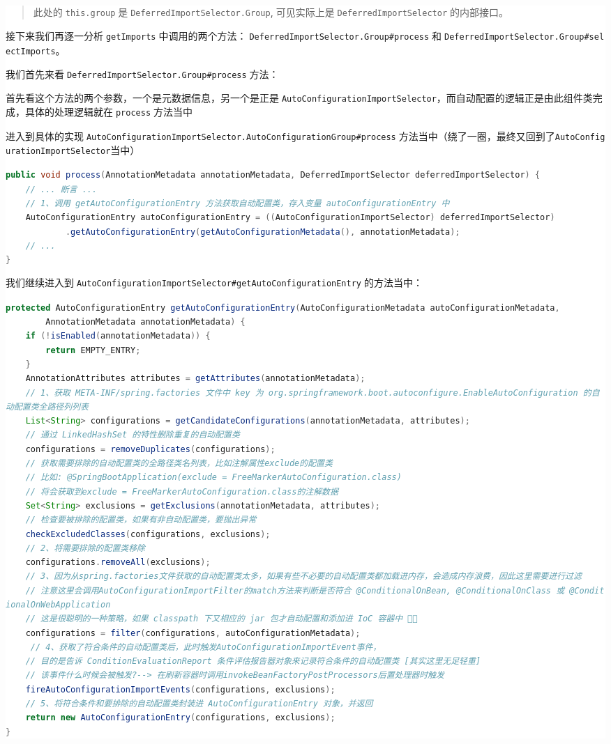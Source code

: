 > 此处的 `this.group` 是 `DeferredImportSelector.Group`, 可见实际上是 `DeferredImportSelector` 的内部接口。

接下来我们再逐一分析 `getImports` 中调用的两个方法： `DeferredImportSelector.Group#process` 和 `DeferredImportSelector.Group#selectImports`。

我们首先来看 `DeferredImportSelector.Group#process` 方法：

首先看这个方法的两个参数，一个是元数据信息，另一个是正是 `AutoConfigurationImportSelector`，而自动配置的逻辑正是由此组件类完成，具体的处理逻辑就在 `process` 方法当中

进入到具体的实现 `AutoConfigurationImportSelector.AutoConfigurationGroup#process` 方法当中（绕了一圈，最终又回到了`AutoConfigurationImportSelector`当中）

```java
public void process(AnnotationMetadata annotationMetadata, DeferredImportSelector deferredImportSelector) {
	// ... 断言 ...
	// 1、调用 getAutoConfigurationEntry 方法获取自动配置类，存入变量 autoConfigurationEntry 中
	AutoConfigurationEntry autoConfigurationEntry = ((AutoConfigurationImportSelector) deferredImportSelector)
			.getAutoConfigurationEntry(getAutoConfigurationMetadata(), annotationMetadata);
	// ...
}
```

我们继续进入到 `AutoConfigurationImportSelector#getAutoConfigurationEntry` 的方法当中：

```java
protected AutoConfigurationEntry getAutoConfigurationEntry(AutoConfigurationMetadata autoConfigurationMetadata,
		AnnotationMetadata annotationMetadata) {
	if (!isEnabled(annotationMetadata)) {
		return EMPTY_ENTRY;
	}
	AnnotationAttributes attributes = getAttributes(annotationMetadata);
	// 1、获取 META-INF/spring.factories 文件中 key 为 org.springframework.boot.autoconfigure.EnableAutoConfiguration 的自动配置类全路径列列表
	List<String> configurations = getCandidateConfigurations(annotationMetadata, attributes);
	// 通过 LinkedHashSet 的特性删除重复的自动配置类
	configurations = removeDuplicates(configurations);
	// 获取需要排除的自动配置类的全路径类名列表，比如注解属性exclude的配置类
	// 比如: @SpringBootApplication(exclude = FreeMarkerAutoConfiguration.class)
	// 将会获取到exclude = FreeMarkerAutoConfiguration.class的注解数据
	Set<String> exclusions = getExclusions(annotationMetadata, attributes);
	// 检查要被排除的配置类，如果有非自动配置类，要抛出异常
	checkExcludedClasses(configurations, exclusions);
	// 2、将需要排除的配置类移除
	configurations.removeAll(exclusions);
	// 3、因为从spring.factories文件获取的自动配置类太多，如果有些不必要的自动配置类都加载进内存，会造成内存浪费，因此这里需要进行过滤
	// 注意这里会调用AutoConfigurationImportFilter的match方法来判断是否符合 @ConditionalOnBean, @ConditionalOnClass 或 @ConditionalOnWebApplication
	// 这是很聪明的一种策略，如果 classpath 下又相应的 jar 包才自动配置和添加进 IoC 容器中 👍🏻
	configurations = filter(configurations, autoConfigurationMetadata);
	 // 4、获取了符合条件的自动配置类后，此时触发AutoConfigurationImportEvent事件，
	// 目的是告诉 ConditionEvaluationReport 条件评估报告器对象来记录符合条件的自动配置类 [其实这里无足轻重]
	// 该事件什么时候会被触发?--> 在刷新容器时调用invokeBeanFactoryPostProcessors后置处理器时触发
	fireAutoConfigurationImportEvents(configurations, exclusions);
	// 5、将符合条件和要排除的自动配置类封装进 AutoConfigurationEntry 对象，并返回
	return new AutoConfigurationEntry(configurations, exclusions);
}
```
